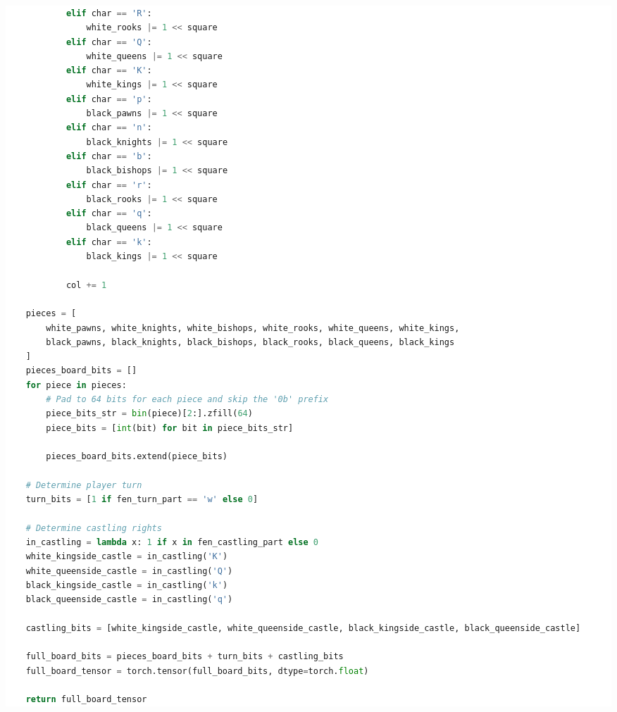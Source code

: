 ```python
            elif char == 'R':
                white_rooks |= 1 << square
            elif char == 'Q':
                white_queens |= 1 << square
            elif char == 'K':
                white_kings |= 1 << square
            elif char == 'p':
                black_pawns |= 1 << square
            elif char == 'n':
                black_knights |= 1 << square
            elif char == 'b':
                black_bishops |= 1 << square
            elif char == 'r':
                black_rooks |= 1 << square
            elif char == 'q':
                black_queens |= 1 << square
            elif char == 'k':
                black_kings |= 1 << square

            col += 1

    pieces = [
    	white_pawns, white_knights, white_bishops, white_rooks, white_queens, white_kings, 
    	black_pawns, black_knights, black_bishops, black_rooks, black_queens, black_kings
    ]
    pieces_board_bits = []
    for piece in pieces:
    	# Pad to 64 bits for each piece and skip the '0b' prefix
    	piece_bits_str = bin(piece)[2:].zfill(64)
    	piece_bits = [int(bit) for bit in piece_bits_str]

    	pieces_board_bits.extend(piece_bits)

    # Determine player turn
    turn_bits = [1 if fen_turn_part == 'w' else 0]

    # Determine castling rights
    in_castling = lambda x: 1 if x in fen_castling_part else 0
    white_kingside_castle = in_castling('K')
    white_queenside_castle = in_castling('Q')
    black_kingside_castle = in_castling('k')
    black_queenside_castle = in_castling('q')

    castling_bits = [white_kingside_castle, white_queenside_castle, black_kingside_castle, black_queenside_castle]

    full_board_bits = pieces_board_bits + turn_bits + castling_bits
    full_board_tensor = torch.tensor(full_board_bits, dtype=torch.float)

    return full_board_tensor
```
